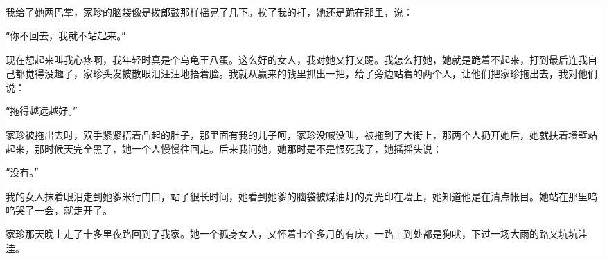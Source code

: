 我给了她两巴掌，家珍的脑袋像是拨郎鼓那样摇晃了几下。挨了我的打，她还是跪在那里，说：

“你不回去，我就不站起来。”

现在想起来叫我心疼啊，我年轻时真是个乌龟王八蛋。这么好的女人，我对她又打又踢。我怎么打她，她就是跪着不起来，打到最后连我自己都觉得没趣了，家珍头发披散眼泪汪汪地捂着脸。我就从赢来的钱里抓出一把，给了旁边站着的两个人，让他们把家珍拖出去，我对他们说：

“拖得越远越好。”

家珍被拖出去时，双手紧紧捂着凸起的肚子，那里面有我的儿子呵，家珍没喊没叫，被拖到了大街上，那两个人扔开她后，她就扶着墙壁站起来，那时候天完全黑了，她一个人慢慢往回走。后来我问她，她那时是不是恨死我了，她摇摇头说：

“没有。”

我的女人抹着眼泪走到她爹米行门口，站了很长时间，她看到她爹的脑袋被煤油灯的亮光印在墙上，她知道他是在清点帐目。她站在那里呜呜哭了一会，就走开了。

家珍那天晚上走了十多里夜路回到了我家。她一个孤身女人，又怀着七个多月的有庆，一路上到处都是狗吠，下过一场大雨的路又坑坑洼洼。
